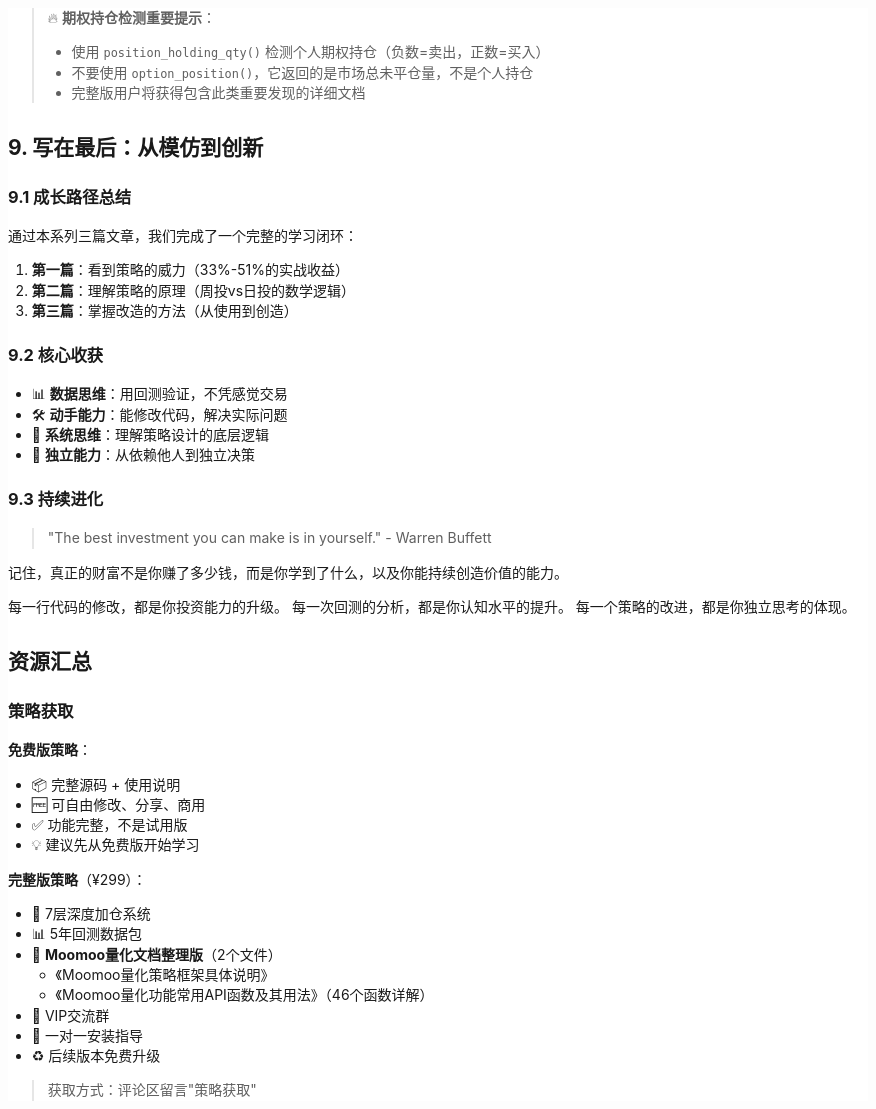 > 🔥 **期权持仓检测重要提示**：
> - 使用 `position_holding_qty()` 检测个人期权持仓（负数=卖出，正数=买入）
> - 不要使用 `option_position()`，它返回的是市场总未平仓量，不是个人持仓
> - 完整版用户将获得包含此类重要发现的详细文档

## 9. 写在最后：从模仿到创新

### 9.1 成长路径总结

通过本系列三篇文章，我们完成了一个完整的学习闭环：

1. **第一篇**：看到策略的威力（33%-51%的实战收益）
2. **第二篇**：理解策略的原理（周投vs日投的数学逻辑）
3. **第三篇**：掌握改造的方法（从使用到创造）

### 9.2 核心收获

- 📊 **数据思维**：用回测验证，不凭感觉交易
- 🛠️ **动手能力**：能修改代码，解决实际问题
- 🎯 **系统思维**：理解策略设计的底层逻辑
- 💪 **独立能力**：从依赖他人到独立决策

### 9.3 持续进化

> "The best investment you can make is in yourself." - Warren Buffett

记住，真正的财富不是你赚了多少钱，而是你学到了什么，以及你能持续创造价值的能力。

每一行代码的修改，都是你投资能力的升级。
每一次回测的分析，都是你认知水平的提升。
每一个策略的改进，都是你独立思考的体现。

## 资源汇总

### 策略获取

**免费版策略**：
- 📦 完整源码 + 使用说明
- 🆓 可自由修改、分享、商用
- ✅ 功能完整，不是试用版
- 💡 建议先从免费版开始学习

**完整版策略**（¥299）：
- 📖 7层深度加仓系统
- 📊 5年回测数据包
- 📄 **Moomoo量化文档整理版**（2个文件）
  - 《Moomoo量化策略框架具体说明》
  - 《Moomoo量化功能常用API函数及其用法》（46个函数详解）
- 👥 VIP交流群
- 🎯 一对一安装指导
- ♻️ 后续版本免费升级

> 获取方式：评论区留言"策略获取"
